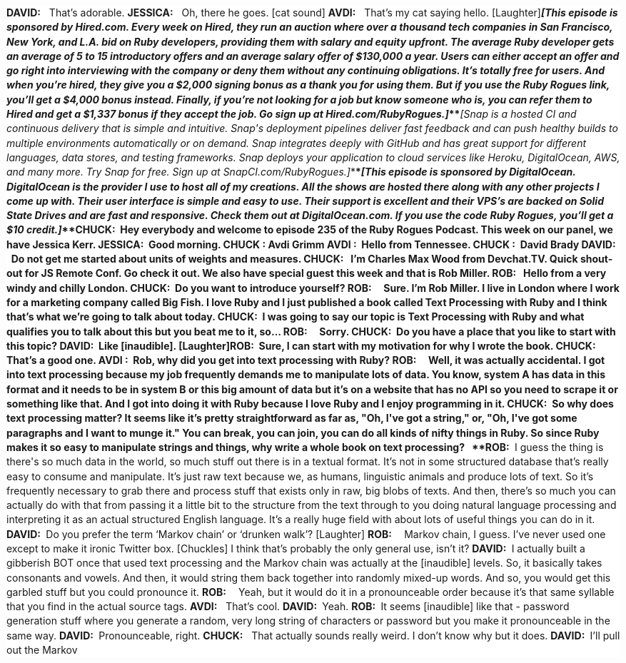 **DAVID:** &nbsp; That’s adorable. **JESSICA:** &nbsp; Oh, there he goes. [cat sound] **AVDI:** &nbsp; That’s my cat saying hello. [Laughter]**_[This episode is sponsored by Hired.com. Every week on Hired, they run an auction where over a thousand tech companies in San Francisco, New York, and L.A. bid on Ruby developers, providing them with salary and equity upfront. The average Ruby developer gets an average of 5 to 15 introductory offers and an average salary offer of $130,000 a year. Users can either accept an offer and go right into interviewing with the company or deny them without any continuing obligations. It’s totally free for users. And when you’re hired, they give you a $2,000 signing bonus as a thank you for using them. But if you use the Ruby Rogues link, you’ll get a $4,000 bonus instead. Finally, if you’re not looking for a job but know someone who is, you can refer them to Hired and get a $1,337 bonus if they accept the job. Go sign up at Hired.com/RubyRogues.]_\*\***_[Snap is a hosted CI and continuous delivery that is simple and intuitive. Snap's deployment pipelines deliver fast feedback and can push healthy builds to multiple environments automatically or on demand. Snap integrates deeply with GitHub and has great support for different languages, data stores, and testing frameworks. Snap deploys your application to cloud services like Heroku, DigitalOcean, AWS, and many more. Try Snap for free. Sign up at SnapCI.com/RubyRogues.]_\***\*_[This episode is sponsored by DigitalOcean. DigitalOcean is the provider I use to host all of my creations. All the shows are hosted there along with any other projects I come up with. Their user interface is simple and easy to use. Their support is excellent and their VPS’s are backed on Solid State Drives and are fast and responsive. Check them out at DigitalOcean.com. If you use the code Ruby Rogues, you’ll get a $10 credit.]_\*\***CHUCK:&nbsp; **Hey everybody and welcome to episode 235 of the Ruby Rogues Podcast. This week on our panel, we have Jessica Kerr.** JESSICA:&nbsp; **Good morning.** CHUCK **: Avdi Grimm** AVDI **:&nbsp; Hello from Tennessee.** CHUCK **:&nbsp; David Brady** DAVID: **&nbsp; Do not get me started about units of weights and measures.** CHUCK: **&nbsp; I’m Charles Max Wood from Devchat.TV. Quick shout-out for JS Remote Conf. Go check it out. We also have special guest this week and that is Rob Miller.** ROB: **&nbsp; Hello from a very windy and chilly London.** CHUCK:&nbsp; **Do you want to introduce yourself?** ROB:&nbsp;&nbsp; &nbsp; **Sure. I’m Rob Miller. I live in London where I work for a marketing company called Big Fish. I love Ruby and I just published a book called Text Processing with Ruby and I think that’s what we’re going to talk about today.** CHUCK:&nbsp; **I was going to say our topic is Text Processing with Ruby and what qualifies you to talk about this but you beat me to it, so…** ROB:&nbsp;&nbsp; &nbsp; **Sorry.** CHUCK:&nbsp; **Do you have a place that you like to start with this topic?** DAVID:**&nbsp; Like [inaudible]. [Laughter]**ROB:&nbsp; **Sure, I can start with my motivation for why I wrote the book.** CHUCK:&nbsp; **That’s a good one.** AVDI **:&nbsp; Rob, why did you get into text processing with Ruby?** ROB:&nbsp;&nbsp; &nbsp; **Well, it was actually accidental. I got into text processing because my job frequently demands me to manipulate lots of data. You know, system A has data in this format and it needs to be in system B or this big amount of data but it’s on a website that has no API so you need to scrape it or something like that. And I got into doing it with Ruby because I love Ruby and I enjoy programming in it.** CHUCK:&nbsp; **So why does text processing matter? It seems like it’s pretty straightforward as far as, "Oh, I've got a string," or, "Oh, I've got some paragraphs and I want to munge it." You can break, you can join, you can do all kinds of nifty things in Ruby. So since Ruby makes it so easy to manipulate strings and things, why write a whole book on text processing?** &nbsp; \***\*ROB:&nbsp;** I guess the thing is there's so much data in the world, so much stuff out there is in a textual format. It’s not in some structured database that’s really easy to consume and manipulate. It’s just raw text because we, as humans, linguistic animals and produce lots of text. So it’s frequently necessary to grab there and process stuff that exists only in raw, big blobs of texts. And then, there’s so much you can actually do with that from passing it a little bit to the structure from the text through to you doing natural language processing and interpreting it as an actual structured English language. It’s a really huge field with about lots of useful things you can do in it. **DAVID:&nbsp;** Do you prefer the term ‘Markov chain’ or ‘drunken walk’? [Laughter] **ROB:&nbsp;&nbsp; &nbsp;** Markov chain, I guess. I’ve never used one except to make it ironic Twitter box. [Chuckles] I think that’s probably the only general use, isn’t it? **DAVID:&nbsp;** I actually built a gibberish BOT once that used text processing and the Markov chain was actually at the [inaudible] levels. So, it basically takes consonants and vowels. And then, it would string them back together into randomly mixed-up words. And so, you would get this garbled stuff but you could pronounce it. **ROB:&nbsp;&nbsp; &nbsp;** Yeah, but it would do it in a pronounceable order because it’s that same syllable that you find in the actual source tags. **AVDI:** &nbsp; That’s cool. **DAVID:&nbsp;** Yeah. **ROB:&nbsp;** It seems [inaudible] like that - password generation stuff where you generate a random, very long string of characters or password but you make it pronounceable in the same way. **DAVID:&nbsp;** Pronounceable, right. **CHUCK:** &nbsp; That actually sounds really weird. I don’t know why but it does. **DAVID:&nbsp;** I’ll pull out the Markov